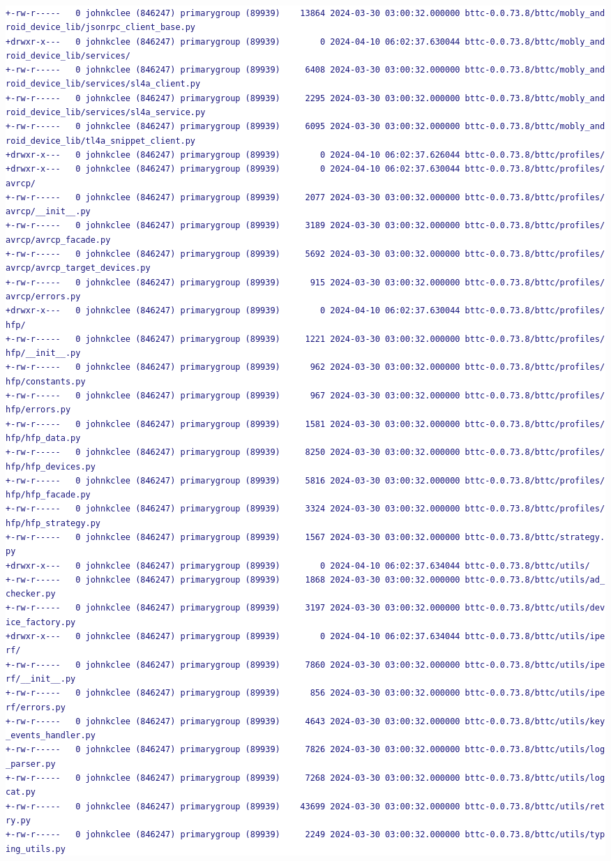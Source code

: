```diff
+-rw-r-----   0 johnkclee (846247) primarygroup (89939)    13864 2024-03-30 03:00:32.000000 bttc-0.0.73.8/bttc/mobly_android_device_lib/jsonrpc_client_base.py
+drwxr-x---   0 johnkclee (846247) primarygroup (89939)        0 2024-04-10 06:02:37.630044 bttc-0.0.73.8/bttc/mobly_android_device_lib/services/
+-rw-r-----   0 johnkclee (846247) primarygroup (89939)     6408 2024-03-30 03:00:32.000000 bttc-0.0.73.8/bttc/mobly_android_device_lib/services/sl4a_client.py
+-rw-r-----   0 johnkclee (846247) primarygroup (89939)     2295 2024-03-30 03:00:32.000000 bttc-0.0.73.8/bttc/mobly_android_device_lib/services/sl4a_service.py
+-rw-r-----   0 johnkclee (846247) primarygroup (89939)     6095 2024-03-30 03:00:32.000000 bttc-0.0.73.8/bttc/mobly_android_device_lib/tl4a_snippet_client.py
+drwxr-x---   0 johnkclee (846247) primarygroup (89939)        0 2024-04-10 06:02:37.626044 bttc-0.0.73.8/bttc/profiles/
+drwxr-x---   0 johnkclee (846247) primarygroup (89939)        0 2024-04-10 06:02:37.630044 bttc-0.0.73.8/bttc/profiles/avrcp/
+-rw-r-----   0 johnkclee (846247) primarygroup (89939)     2077 2024-03-30 03:00:32.000000 bttc-0.0.73.8/bttc/profiles/avrcp/__init__.py
+-rw-r-----   0 johnkclee (846247) primarygroup (89939)     3189 2024-03-30 03:00:32.000000 bttc-0.0.73.8/bttc/profiles/avrcp/avrcp_facade.py
+-rw-r-----   0 johnkclee (846247) primarygroup (89939)     5692 2024-03-30 03:00:32.000000 bttc-0.0.73.8/bttc/profiles/avrcp/avrcp_target_devices.py
+-rw-r-----   0 johnkclee (846247) primarygroup (89939)      915 2024-03-30 03:00:32.000000 bttc-0.0.73.8/bttc/profiles/avrcp/errors.py
+drwxr-x---   0 johnkclee (846247) primarygroup (89939)        0 2024-04-10 06:02:37.630044 bttc-0.0.73.8/bttc/profiles/hfp/
+-rw-r-----   0 johnkclee (846247) primarygroup (89939)     1221 2024-03-30 03:00:32.000000 bttc-0.0.73.8/bttc/profiles/hfp/__init__.py
+-rw-r-----   0 johnkclee (846247) primarygroup (89939)      962 2024-03-30 03:00:32.000000 bttc-0.0.73.8/bttc/profiles/hfp/constants.py
+-rw-r-----   0 johnkclee (846247) primarygroup (89939)      967 2024-03-30 03:00:32.000000 bttc-0.0.73.8/bttc/profiles/hfp/errors.py
+-rw-r-----   0 johnkclee (846247) primarygroup (89939)     1581 2024-03-30 03:00:32.000000 bttc-0.0.73.8/bttc/profiles/hfp/hfp_data.py
+-rw-r-----   0 johnkclee (846247) primarygroup (89939)     8250 2024-03-30 03:00:32.000000 bttc-0.0.73.8/bttc/profiles/hfp/hfp_devices.py
+-rw-r-----   0 johnkclee (846247) primarygroup (89939)     5816 2024-03-30 03:00:32.000000 bttc-0.0.73.8/bttc/profiles/hfp/hfp_facade.py
+-rw-r-----   0 johnkclee (846247) primarygroup (89939)     3324 2024-03-30 03:00:32.000000 bttc-0.0.73.8/bttc/profiles/hfp/hfp_strategy.py
+-rw-r-----   0 johnkclee (846247) primarygroup (89939)     1567 2024-03-30 03:00:32.000000 bttc-0.0.73.8/bttc/strategy.py
+drwxr-x---   0 johnkclee (846247) primarygroup (89939)        0 2024-04-10 06:02:37.634044 bttc-0.0.73.8/bttc/utils/
+-rw-r-----   0 johnkclee (846247) primarygroup (89939)     1868 2024-03-30 03:00:32.000000 bttc-0.0.73.8/bttc/utils/ad_checker.py
+-rw-r-----   0 johnkclee (846247) primarygroup (89939)     3197 2024-03-30 03:00:32.000000 bttc-0.0.73.8/bttc/utils/device_factory.py
+drwxr-x---   0 johnkclee (846247) primarygroup (89939)        0 2024-04-10 06:02:37.634044 bttc-0.0.73.8/bttc/utils/iperf/
+-rw-r-----   0 johnkclee (846247) primarygroup (89939)     7860 2024-03-30 03:00:32.000000 bttc-0.0.73.8/bttc/utils/iperf/__init__.py
+-rw-r-----   0 johnkclee (846247) primarygroup (89939)      856 2024-03-30 03:00:32.000000 bttc-0.0.73.8/bttc/utils/iperf/errors.py
+-rw-r-----   0 johnkclee (846247) primarygroup (89939)     4643 2024-03-30 03:00:32.000000 bttc-0.0.73.8/bttc/utils/key_events_handler.py
+-rw-r-----   0 johnkclee (846247) primarygroup (89939)     7826 2024-03-30 03:00:32.000000 bttc-0.0.73.8/bttc/utils/log_parser.py
+-rw-r-----   0 johnkclee (846247) primarygroup (89939)     7268 2024-03-30 03:00:32.000000 bttc-0.0.73.8/bttc/utils/logcat.py
+-rw-r-----   0 johnkclee (846247) primarygroup (89939)    43699 2024-03-30 03:00:32.000000 bttc-0.0.73.8/bttc/utils/retry.py
+-rw-r-----   0 johnkclee (846247) primarygroup (89939)     2249 2024-03-30 03:00:32.000000 bttc-0.0.73.8/bttc/utils/typing_utils.py
```